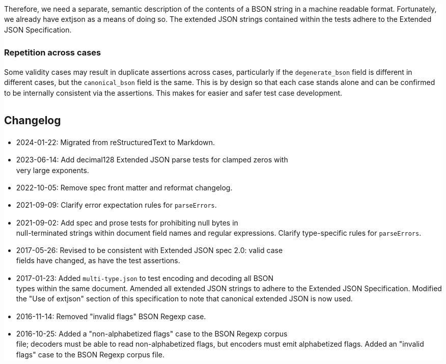 Therefore, we need a separate, semantic description of the contents of a BSON string in a machine readable format.
Fortunately, we already have extjson as a means of doing so. The extended JSON strings contained within the tests adhere
to the Extended JSON Specification.

### Repetition across cases

Some validity cases may result in duplicate assertions across cases, particularly if the `degenerate_bson` field is
different in different cases, but the `canonical_bson` field is the same. This is by design so that each case stands
alone and can be confirmed to be internally consistent via the assertions. This makes for easier and safer test case
development.

## Changelog

- 2024-01-22: Migrated from reStructuredText to Markdown.

- 2023-06-14: Add decimal128 Extended JSON parse tests for clamped zeros with\
  very large exponents.

- 2022-10-05: Remove spec front matter and reformat changelog.

- 2021-09-09: Clarify error expectation rules for `parseErrors`.

- 2021-09-02: Add spec and prose tests for prohibiting null bytes in\
  null-terminated strings within document field
  names and regular expressions. Clarify type-specific rules for `parseErrors`.

- 2017-05-26: Revised to be consistent with Extended JSON spec 2.0: valid case\
  fields have changed, as have the test
  assertions.

- 2017-01-23: Added `multi-type.json` to test encoding and decoding all BSON\
  types within the same document. Amended
  all extended JSON strings to adhere to the Extended JSON Specification. Modified the "Use of extjson" section of this
  specification to note that canonical extended JSON is now used.

- 2016-11-14: Removed "invalid flags" BSON Regexp case.

- 2016-10-25: Added a "non-alphabetized flags" case to the BSON Regexp corpus\
  file; decoders must be able to read
  non-alphabetized flags, but encoders must emit alphabetized flags. Added an "invalid flags" case to the BSON Regexp
  corpus file.
